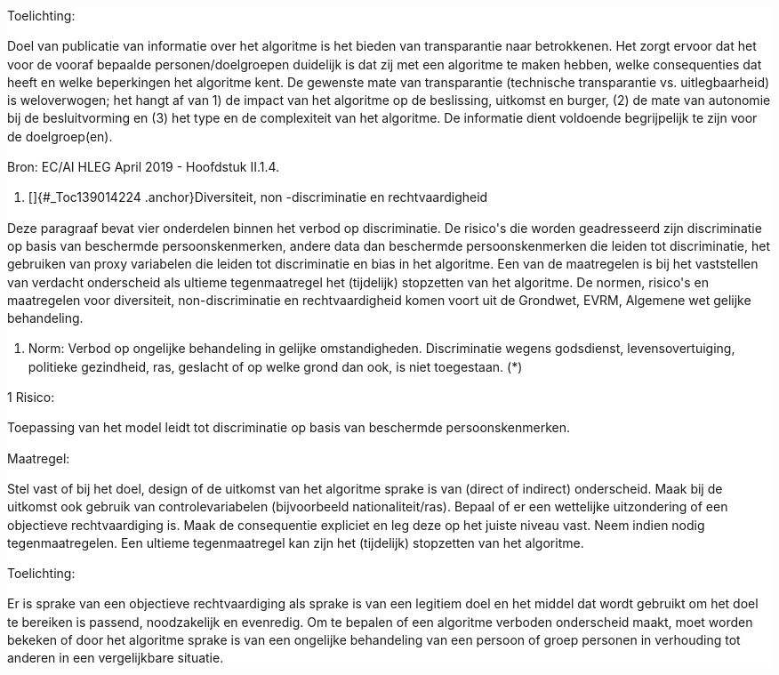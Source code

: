 Toelichting:

Doel van publicatie van informatie over het algoritme is het bieden van
transparantie naar betrokkenen. Het zorgt ervoor dat het voor de vooraf
bepaalde personen/doelgroepen duidelijk is dat zij met een algoritme te
maken hebben, welke consequenties dat heeft en welke beperkingen het
algoritme kent. De gewenste mate van transparantie (technische
transparantie vs. uitlegbaarheid) is weloverwogen; het hangt af van 1)
de impact van het algoritme op de beslissing, uitkomst en burger, (2) de
mate van autonomie bij de besluitvorming en (3) het type en de
complexiteit van het algoritme. De informatie dient voldoende
begrijpelijk te zijn voor de doelgroep(en).

Bron: EC/AI HLEG April 2019 - Hoofdstuk II.1.4.

1.  []{#_Toc139014224 .anchor}Diversiteit, non -discriminatie en
    rechtvaardigheid

Deze paragraaf bevat vier onderdelen binnen het verbod op discriminatie.
De risico's die worden geadresseerd zijn discriminatie op basis van
beschermde persoonskenmerken, andere data dan beschermde
persoonskenmerken die leiden tot discriminatie, het gebruiken van proxy
variabelen die leiden tot discriminatie en bias in het algoritme. Een
van de maatregelen is bij het vaststellen van verdacht onderscheid als
ultieme tegenmaatregel het (tijdelijk) stopzetten van het algoritme. De
normen, risico\'s en maatregelen voor diversiteit, non-discriminatie en
rechtvaardigheid komen voort uit de Grondwet, EVRM, Algemene wet gelijke
behandeling.

1.  Norm: Verbod op ongelijke behandeling in gelijke omstandigheden.
    Discriminatie wegens godsdienst, levensovertuiging, politieke
    gezindheid, ras, geslacht of op welke grond dan ook, is niet
    toegestaan. (\*)

1 Risico:

Toepassing van het model leidt tot discriminatie op basis van beschermde
persoonskenmerken.

Maatregel:

Stel vast of bij het doel, design of de uitkomst van het algoritme
sprake is van (direct of indirect) onderscheid. Maak bij de uitkomst ook
gebruik van controlevariabelen (bijvoorbeeld nationaliteit/ras). Bepaal
of er een wettelijke uitzondering of een objectieve rechtvaardiging is.
Maak de consequentie expliciet en leg deze op het juiste niveau vast.
Neem indien nodig tegenmaatregelen. Een ultieme tegenmaatregel kan zijn
het (tijdelijk) stopzetten van het algoritme.

Toelichting:

Er is sprake van een objectieve rechtvaardiging als sprake is van een
legitiem doel en het middel dat wordt gebruikt om het doel te bereiken
is passend, noodzakelijk en evenredig. Om te bepalen of een algoritme
verboden onderscheid maakt, moet worden bekeken of door het algoritme
sprake is van een ongelijke behandeling van een persoon of groep
personen in verhouding tot anderen in een vergelijkbare situatie.
